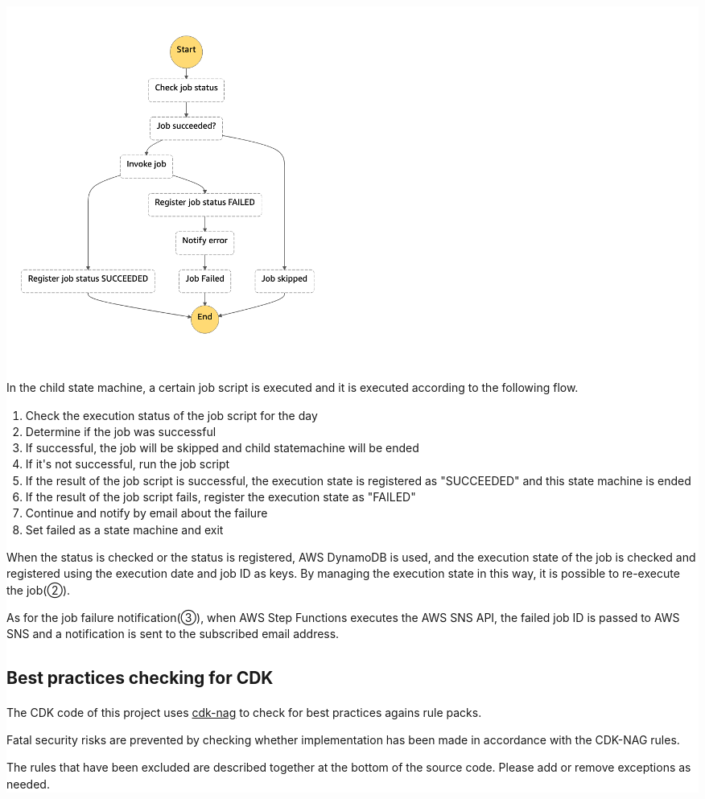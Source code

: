 ![Job](../docs/images/job.png)

In the child state machine, a certain job script is executed and it is executed according to the following flow.

1. Check the execution status of the job script for the day
2. Determine if the job was successful
3. If successful, the job will be skipped and child statemachine will be ended
4. If it's not successful, run the job script
5. If the result of the job script is successful, the execution state is registered as "SUCCEEDED" and this state machine is ended
6. If the result of the job script fails, register the execution state as "FAILED"
7. Continue and notify by email about the failure
8. Set failed as a state machine and exit

When the status is checked or the status is registered, AWS DynamoDB is used, and the execution state of the job is checked and registered using the execution date and job ID as keys.
By managing the execution state in this way, it is possible to re-execute the job(②).

As for the job failure notification(③), when AWS Step Functions executes the AWS SNS API, the failed job ID is passed to AWS SNS and a notification is sent to the subscribed email address.

## Best practices checking for CDK

The CDK code of this project uses [cdk-nag](https://github.com/cdklabs/cdk-nag/blob/main/README.md) to check for best practices agains rule packs.

Fatal security risks are prevented by checking whether implementation has been made in accordance with the CDK-NAG rules.

The rules that have been excluded are described together at the bottom of the source code. Please add or remove exceptions as needed.
